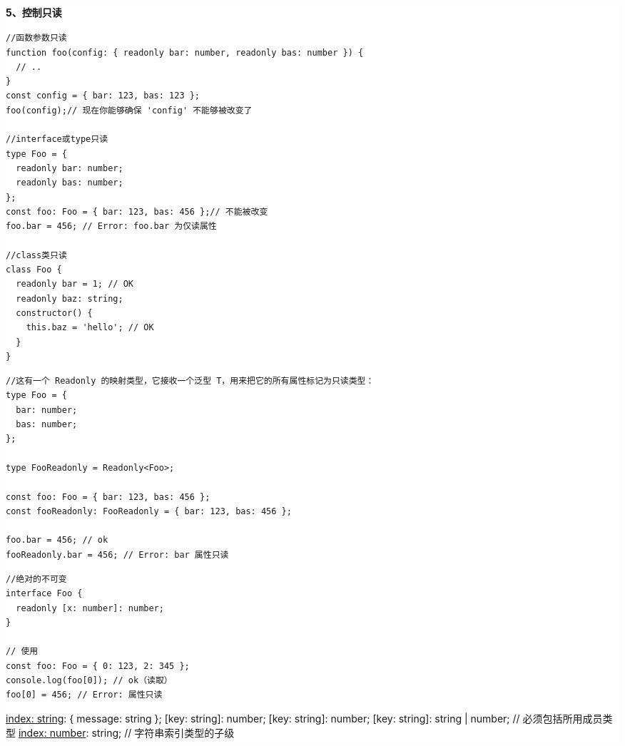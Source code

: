 **5、控制只读**

```
//函数参数只读
function foo(config: { readonly bar: number, readonly bas: number }) {
  // ..
}
const config = { bar: 123, bas: 123 };
foo(config);// 现在你能够确保 'config' 不能够被改变了

//interface或type只读
type Foo = {
  readonly bar: number;
  readonly bas: number;
};
const foo: Foo = { bar: 123, bas: 456 };// 不能被改变
foo.bar = 456; // Error: foo.bar 为仅读属性

//class类只读
class Foo {
  readonly bar = 1; // OK
  readonly baz: string;
  constructor() {
    this.baz = 'hello'; // OK
  }
}
```


```
//这有一个 Readonly 的映射类型，它接收一个泛型 T，用来把它的所有属性标记为只读类型：
type Foo = {
  bar: number;
  bas: number;
};

type FooReadonly = Readonly<Foo>;

const foo: Foo = { bar: 123, bas: 456 };
const fooReadonly: FooReadonly = { bar: 123, bas: 456 };

foo.bar = 456; // ok
fooReadonly.bar = 456; // Error: bar 属性只读
```

```
//绝对的不可变
interface Foo {
  readonly [x: number]: number;
}

// 使用
const foo: Foo = { 0: 123, 2: 345 };
console.log(foo[0]); // ok（读取）
foo[0] = 456; // Error: 属性只读
```


  [index: number]: string;
  [index: string]: string;
  [index: string]: { message: string };
  [key: string]: number;
  [key: string]: number;
  [key: string]: string | number; // 必须包括所用成员类型
  [index: number]: string; // 字符串索引类型的子级